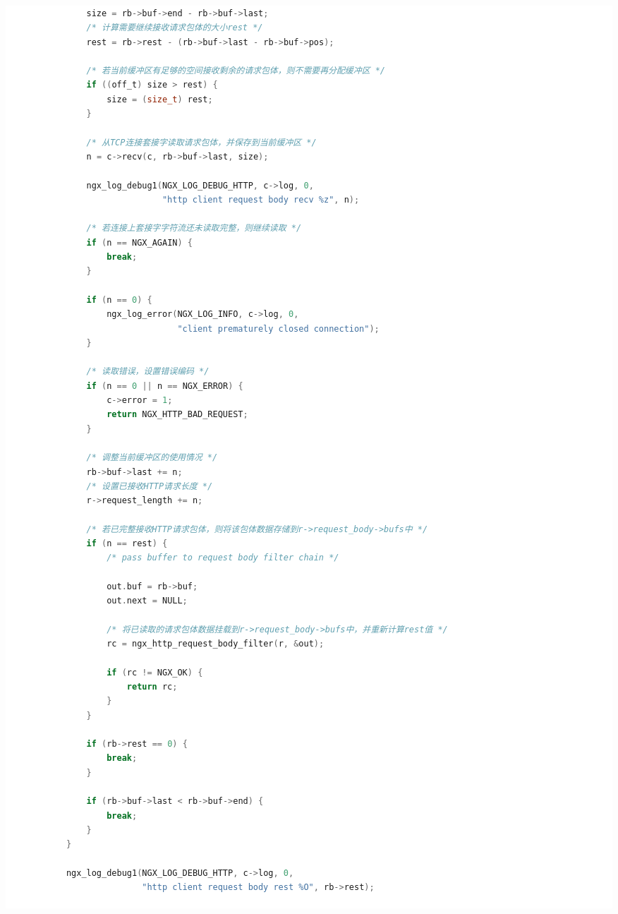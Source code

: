 ```c
                size = rb->buf->end - rb->buf->last;
                /* 计算需要继续接收请求包体的大小rest */
                rest = rb->rest - (rb->buf->last - rb->buf->pos);
    
                /* 若当前缓冲区有足够的空间接收剩余的请求包体，则不需要再分配缓冲区 */
                if ((off_t) size > rest) {
                    size = (size_t) rest;
                }
    
                /* 从TCP连接套接字读取请求包体，并保存到当前缓冲区 */
                n = c->recv(c, rb->buf->last, size);
    
                ngx_log_debug1(NGX_LOG_DEBUG_HTTP, c->log, 0,
                               "http client request body recv %z", n);
    
                /* 若连接上套接字字符流还未读取完整，则继续读取 */
                if (n == NGX_AGAIN) {
                    break;
                }
    
                if (n == 0) {
                    ngx_log_error(NGX_LOG_INFO, c->log, 0,
                                  "client prematurely closed connection");
                }
    
                /* 读取错误，设置错误编码 */
                if (n == 0 || n == NGX_ERROR) {
                    c->error = 1;
                    return NGX_HTTP_BAD_REQUEST;
                }
    
                /* 调整当前缓冲区的使用情况 */
                rb->buf->last += n;
                /* 设置已接收HTTP请求长度 */
                r->request_length += n;
    
                /* 若已完整接收HTTP请求包体，则将该包体数据存储到r->request_body->bufs中 */
                if (n == rest) {
                    /* pass buffer to request body filter chain */
    
                    out.buf = rb->buf;
                    out.next = NULL;
    
                    /* 将已读取的请求包体数据挂载到r->request_body->bufs中，并重新计算rest值 */
                    rc = ngx_http_request_body_filter(r, &out);
    
                    if (rc != NGX_OK) {
                        return rc;
                    }
                }
    
                if (rb->rest == 0) {
                    break;
                }
    
                if (rb->buf->last < rb->buf->end) {
                    break;
                }
            }
    
            ngx_log_debug1(NGX_LOG_DEBUG_HTTP, c->log, 0,
                           "http client request body rest %O", rb->rest);
    
```